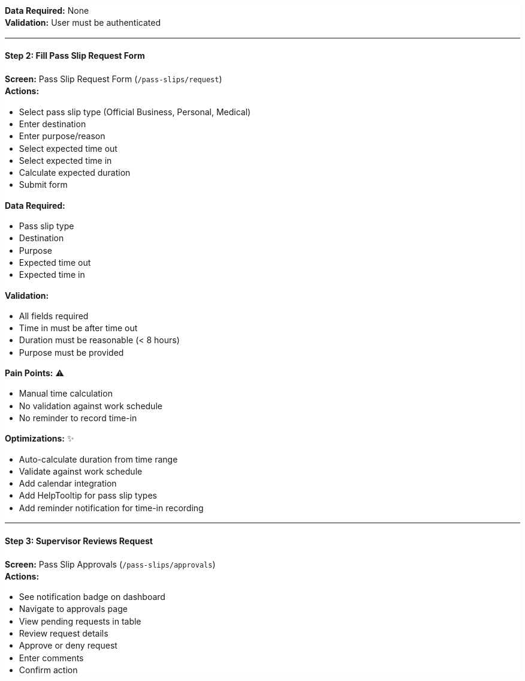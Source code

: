 **Data Required:** None  
**Validation:** User must be authenticated

---

#### Step 2: Fill Pass Slip Request Form
**Screen:** Pass Slip Request Form (`/pass-slips/request`)  
**Actions:**
- Select pass slip type (Official Business, Personal, Medical)
- Enter destination
- Enter purpose/reason
- Select expected time out
- Select expected time in
- Calculate expected duration
- Submit form

**Data Required:**
- Pass slip type
- Destination
- Purpose
- Expected time out
- Expected time in

**Validation:**
- All fields required
- Time in must be after time out
- Duration must be reasonable (< 8 hours)
- Purpose must be provided

**Pain Points:** ⚠️
- Manual time calculation
- No validation against work schedule
- No reminder to record time-in

**Optimizations:** ✨
- Auto-calculate duration from time range
- Validate against work schedule
- Add calendar integration
- Add HelpTooltip for pass slip types
- Add reminder notification for time-in recording

---

#### Step 3: Supervisor Reviews Request
**Screen:** Pass Slip Approvals (`/pass-slips/approvals`)  
**Actions:**
- See notification badge on dashboard
- Navigate to approvals page
- View pending requests in table
- Review request details
- Approve or deny request
- Enter comments
- Confirm action
